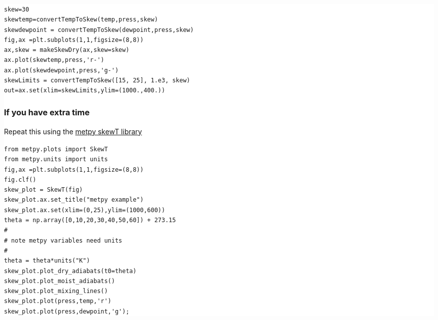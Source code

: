 ```{code-cell} ipython3
skew=30
skewtemp=convertTempToSkew(temp,press,skew)
skewdewpoint = convertTempToSkew(dewpoint,press,skew)
fig,ax =plt.subplots(1,1,figsize=(8,8))
ax,skew = makeSkewDry(ax,skew=skew)
ax.plot(skewtemp,press,'r-')
ax.plot(skewdewpoint,press,'g-')
skewLimits = convertTempToSkew([15, 25], 1.e3, skew)
out=ax.set(xlim=skewLimits,ylim=(1000.,400.))
```

### If you have extra time

Repeat this using the [metpy skewT library](https://unidata.github.io/MetPy/latest/examples/plots/Simple_Sounding.html#sphx-glr-examples-plots-simple-sounding-py)

```{code-cell} ipython3
from metpy.plots import SkewT
from metpy.units import units
fig,ax =plt.subplots(1,1,figsize=(8,8))
fig.clf()
skew_plot = SkewT(fig)
skew_plot.ax.set_title("metpy example")
skew_plot.ax.set(xlim=(0,25),ylim=(1000,600))
theta = np.array([0,10,20,30,40,50,60]) + 273.15
#
# note metpy variables need units 
#
theta = theta*units("K")
skew_plot.plot_dry_adiabats(t0=theta)
skew_plot.plot_moist_adiabats()
skew_plot.plot_mixing_lines()
skew_plot.plot(press,temp,'r')
skew_plot.plot(press,dewpoint,'g');
```

```{code-cell} ipython3

```
